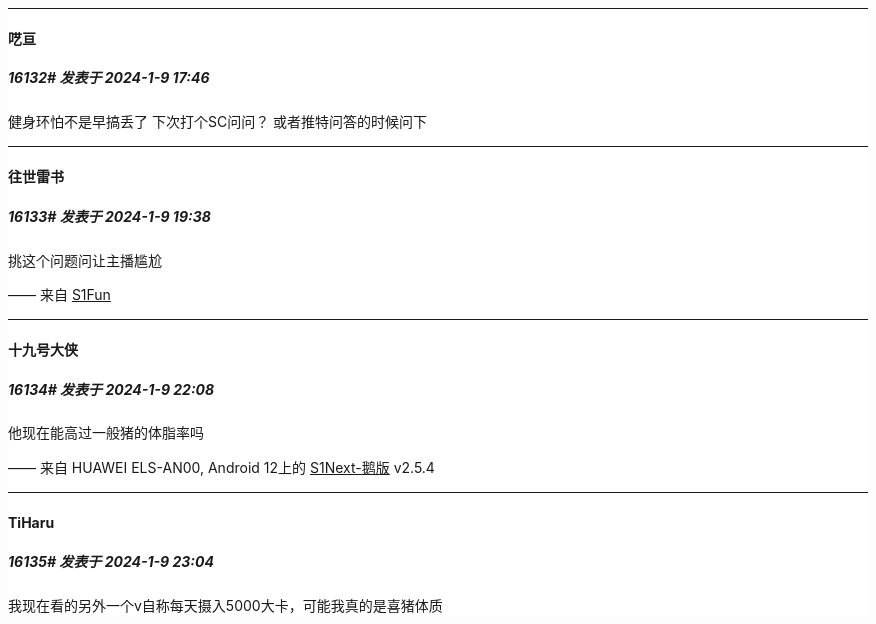 *****

####  呓亘  
##### 16132#       发表于 2024-1-9 17:46

健身环怕不是早搞丢了 下次打个SC问问？ 或者推特问答的时候问下


*****

####  往世雷书  
##### 16133#       发表于 2024-1-9 19:38

挑这个问题问让主播尴尬

—— 来自 [S1Fun](https://s1fun.koalcat.com)


*****

####  十九号大侠  
##### 16134#       发表于 2024-1-9 22:08

他现在能高过一般猪的体脂率吗

—— 来自 HUAWEI ELS-AN00, Android 12上的 [S1Next-鹅版](https://github.com/ykrank/S1-Next/releases) v2.5.4


*****

####  TiHaru  
##### 16135#       发表于 2024-1-9 23:04

我现在看的另外一个v自称每天摄入5000大卡，可能我真的是喜猪体质

